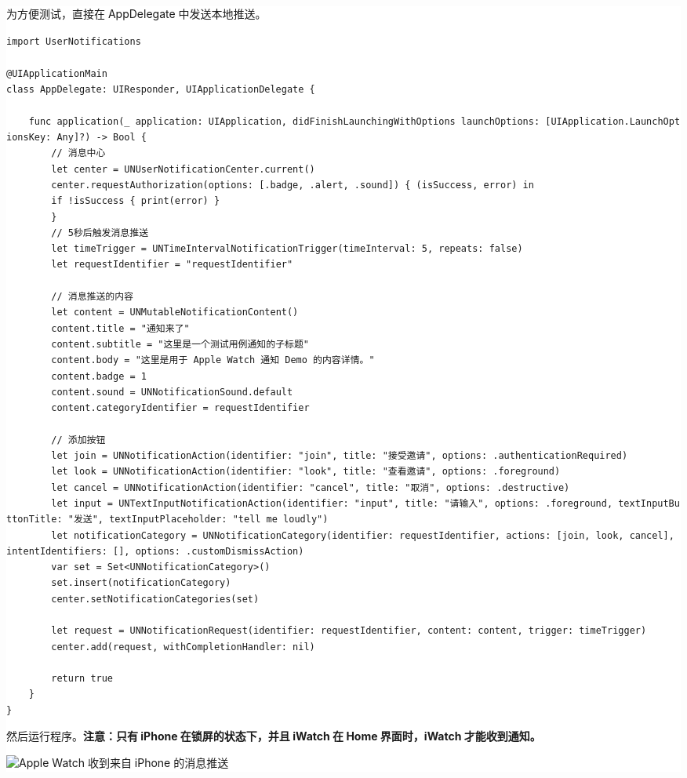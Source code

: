 为方便测试，直接在 AppDelegate 中发送本地推送。
```
import UserNotifications

@UIApplicationMain
class AppDelegate: UIResponder, UIApplicationDelegate {

    func application(_ application: UIApplication, didFinishLaunchingWithOptions launchOptions: [UIApplication.LaunchOptionsKey: Any]?) -> Bool {
        // 消息中心
        let center = UNUserNotificationCenter.current()
        center.requestAuthorization(options: [.badge, .alert, .sound]) { (isSuccess, error) in
        if !isSuccess { print(error) }
        }
        // 5秒后触发消息推送
        let timeTrigger = UNTimeIntervalNotificationTrigger(timeInterval: 5, repeats: false)
        let requestIdentifier = "requestIdentifier"

        // 消息推送的内容
        let content = UNMutableNotificationContent()
        content.title = "通知来了"
        content.subtitle = "这里是一个测试用例通知的子标题"
        content.body = "这里是用于 Apple Watch 通知 Demo 的内容详情。"
        content.badge = 1
        content.sound = UNNotificationSound.default
        content.categoryIdentifier = requestIdentifier

        // 添加按钮
        let join = UNNotificationAction(identifier: "join", title: "接受邀请", options: .authenticationRequired)
        let look = UNNotificationAction(identifier: "look", title: "查看邀请", options: .foreground)
        let cancel = UNNotificationAction(identifier: "cancel", title: "取消", options: .destructive)
        let input = UNTextInputNotificationAction(identifier: "input", title: "请输入", options: .foreground, textInputButtonTitle: "发送", textInputPlaceholder: "tell me loudly")
        let notificationCategory = UNNotificationCategory(identifier: requestIdentifier, actions: [join, look, cancel], intentIdentifiers: [], options: .customDismissAction)
        var set = Set<UNNotificationCategory>()
        set.insert(notificationCategory)
        center.setNotificationCategories(set)

        let request = UNNotificationRequest(identifier: requestIdentifier, content: content, trigger: timeTrigger)
        center.add(request, withCompletionHandler: nil)

        return true
    }
}
```
然后运行程序。**注意：只有 iPhone 在锁屏的状态下，并且 iWatch 在 Home 界面时，iWatch 才能收到通知。**

![Apple Watch 收到来自 iPhone 的消息推送](https://upload-images.jianshu.io/upload_images/2708793-ddd5ac4debb17b0f.png?imageMogr2/auto-orient/strip%7CimageView2/2/w/1240)
